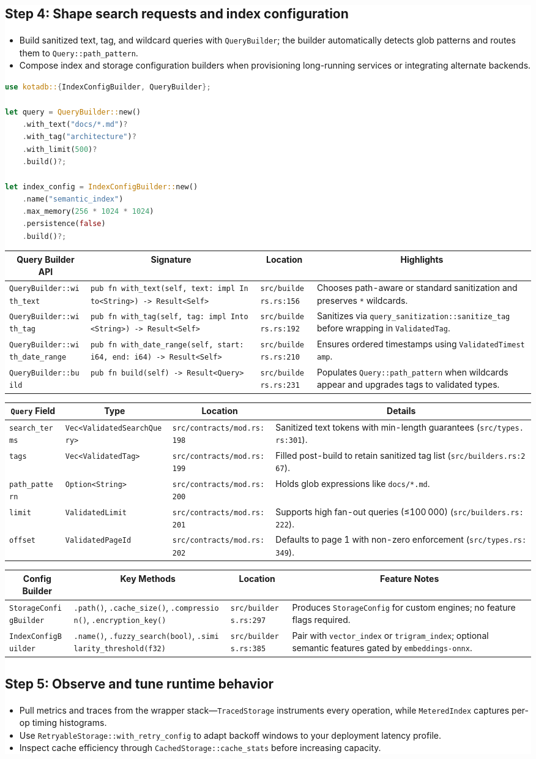 ## Step 4: Shape search requests and index configuration
- Build sanitized text, tag, and wildcard queries with `QueryBuilder`; the builder automatically detects glob patterns and routes them to `Query::path_pattern`.
- Compose index and storage configuration builders when provisioning long-running services or integrating alternate backends.

```rust
use kotadb::{IndexConfigBuilder, QueryBuilder};

let query = QueryBuilder::new()
    .with_text("docs/*.md")?
    .with_tag("architecture")?
    .with_limit(500)?
    .build()?;

let index_config = IndexConfigBuilder::new()
    .name("semantic_index")
    .max_memory(256 * 1024 * 1024)
    .persistence(false)
    .build()?;
```

| Query Builder API | Signature | Location | Highlights |
| --- | --- | --- | --- |
| `QueryBuilder::with_text` | `pub fn with_text(self, text: impl Into<String>) -> Result<Self>` | `src/builders.rs:156` | Chooses path-aware or standard sanitization and preserves `*` wildcards. |
| `QueryBuilder::with_tag` | `pub fn with_tag(self, tag: impl Into<String>) -> Result<Self>` | `src/builders.rs:192` | Sanitizes via `query_sanitization::sanitize_tag` before wrapping in `ValidatedTag`. |
| `QueryBuilder::with_date_range` | `pub fn with_date_range(self, start: i64, end: i64) -> Result<Self>` | `src/builders.rs:210` | Ensures ordered timestamps using `ValidatedTimestamp`. |
| `QueryBuilder::build` | `pub fn build(self) -> Result<Query>` | `src/builders.rs:231` | Populates `Query::path_pattern` when wildcards appear and upgrades tags to validated types.

| `Query` Field | Type | Location | Details |
| --- | --- | --- | --- |
| `search_terms` | `Vec<ValidatedSearchQuery>` | `src/contracts/mod.rs:198` | Sanitized text tokens with min-length guarantees (`src/types.rs:301`). |
| `tags` | `Vec<ValidatedTag>` | `src/contracts/mod.rs:199` | Filled post-build to retain sanitized tag list (`src/builders.rs:267`). |
| `path_pattern` | `Option<String>` | `src/contracts/mod.rs:200` | Holds glob expressions like `docs/*.md`. |
| `limit` | `ValidatedLimit` | `src/contracts/mod.rs:201` | Supports high fan-out queries (≤100 000) (`src/builders.rs:222`). |
| `offset` | `ValidatedPageId` | `src/contracts/mod.rs:202` | Defaults to page 1 with non-zero enforcement (`src/types.rs:349`). |

| Config Builder | Key Methods | Location | Feature Notes |
| --- | --- | --- | --- |
| `StorageConfigBuilder` | `.path()`, `.cache_size()`, `.compression()`, `.encryption_key()` | `src/builders.rs:297` | Produces `StorageConfig` for custom engines; no feature flags required. |
| `IndexConfigBuilder` | `.name()`, `.fuzzy_search(bool)`, `.similarity_threshold(f32)` | `src/builders.rs:385` | Pair with `vector_index` or `trigram_index`; optional semantic features gated by `embeddings-onnx`. |

## Step 5: Observe and tune runtime behavior
- Pull metrics and traces from the wrapper stack—`TracedStorage` instruments every operation, while `MeteredIndex` captures per-op timing histograms.
- Use `RetryableStorage::with_retry_config` to adapt backoff windows to your deployment latency profile.
- Inspect cache efficiency through `CachedStorage::cache_stats` before increasing capacity.
